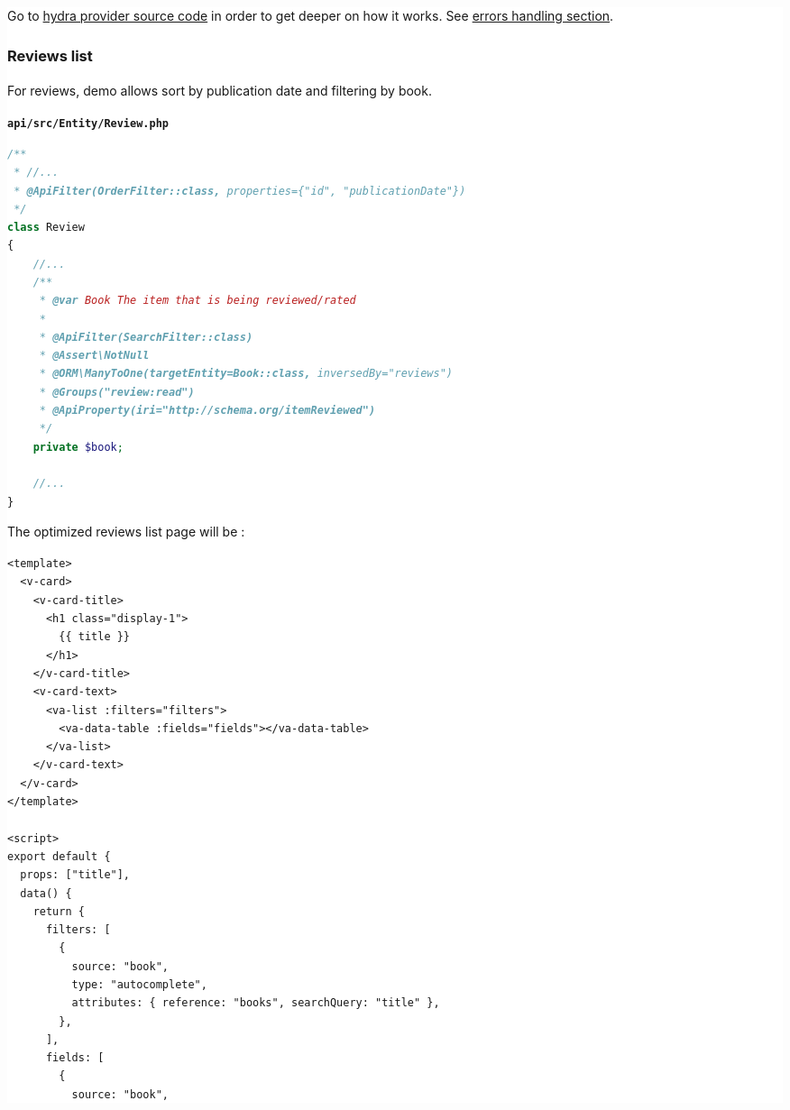 Go to [hydra provider source code](https://github.com/okami101/vtec-admin/blob/master/packages/admin/src/providers/data/hydra.js) in order to get deeper on how it works. See [errors handling section](data-provider.md#errors-handling).

### Reviews list

For reviews, demo allows sort by publication date and filtering by book.

**`api/src/Entity/Review.php`**

```php {3,11}
/**
 * //...
 * @ApiFilter(OrderFilter::class, properties={"id", "publicationDate"})
 */
class Review
{
    //...
    /**
     * @var Book The item that is being reviewed/rated
     *
     * @ApiFilter(SearchFilter::class)
     * @Assert\NotNull
     * @ORM\ManyToOne(targetEntity=Book::class, inversedBy="reviews")
     * @Groups("review:read")
     * @ApiProperty(iri="http://schema.org/itemReviewed")
     */
    private $book;

    //...
}
```

The optimized reviews list page will be :

```vue {21-38}
<template>
  <v-card>
    <v-card-title>
      <h1 class="display-1">
        {{ title }}
      </h1>
    </v-card-title>
    <v-card-text>
      <va-list :filters="filters">
        <va-data-table :fields="fields"></va-data-table>
      </va-list>
    </v-card-text>
  </v-card>
</template>

<script>
export default {
  props: ["title"],
  data() {
    return {
      filters: [
        {
          source: "book",
          type: "autocomplete",
          attributes: { reference: "books", searchQuery: "title" },
        },
      ],
      fields: [
        {
          source: "book",
```